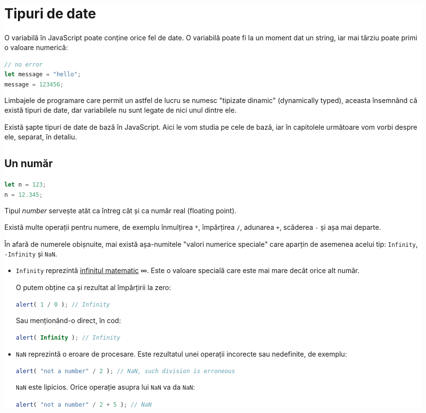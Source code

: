 # Tipuri de date

O variabilă în JavaScript poate conține orice fel de date. O variabilă poate fi la un moment dat un string, iar mai târziu poate primi o valoare numerică:

```js
// no error
let message = "hello";
message = 123456;
```

Limbajele de programare care permit un astfel de lucru se numesc "tipizate dinamic" (dynamically typed), aceasta însemnând că există tipuri de date, dar variabilele nu sunt legate de nici unul dintre ele.

Există șapte tipuri de date de bază în JavaScript. Aici le vom studia pe cele de bază, iar în capitolele următoare vom vorbi despre ele, separat, în detaliu.

## Un număr

```js
let n = 123;
n = 12.345;
```

Tipul *number* servește atât ca întreg cât și ca număr real (floating point).

Există multe operații pentru numere, de exemplu înmulțirea `*`, împărțirea `/`, adunarea `+`, scăderea `-` și așa mai departe.

În afară de numerele obișnuite, mai există așa-numitele "valori numerice speciale" care aparțin de asemenea acelui tip: `Infinity`, `-Infinity` și `NaN`. 

- `Infinity` reprezintă [infinitul matematic](https://en.wikipedia.org/wiki/Infinity) ∞. Este o valoare specială care este mai mare decât orice alt număr.

    O putem obține ca și rezultat al împărțirii la zero:

    ```js run
    alert( 1 / 0 ); // Infinity
    ```

    Sau menționând-o direct, în cod:

    ```js run
    alert( Infinity ); // Infinity
    ```
- `NaN` reprezintă o eroare de procesare. Este rezultatul unei operații incorecte sau nedefinite, de exemplu:

    ```js run
    alert( "not a number" / 2 ); // NaN, such division is erroneous
    ```

    `NaN` este lipicios. Orice operație asupra lui `NaN` va da `NaN`:

    ```js run
    alert( "not a number" / 2 + 5 ); // NaN
    ```

